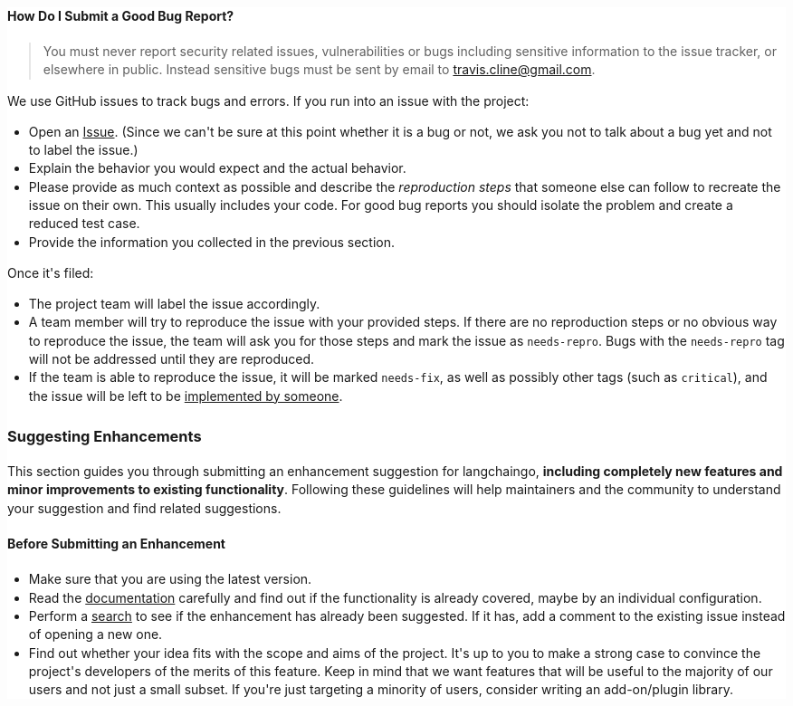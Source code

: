 #### How Do I Submit a Good Bug Report?

> You must never report security related issues, vulnerabilities or bugs including sensitive information to the issue
> tracker, or elsewhere in public. Instead sensitive bugs must be sent by email to <travis.cline@gmail.com>.


We use GitHub issues to track bugs and errors. If you run into an issue with the project:

- Open an [Issue](https://github.com/3dsinteractive/langchaingo/issues/new). (Since we can't be sure at this point whether it is a
  bug or not, we ask you not to talk about a bug yet and not to label the issue.)
- Explain the behavior you would expect and the actual behavior.
- Please provide as much context as possible and describe the *reproduction steps* that someone else can follow to
  recreate the issue on their own. This usually includes your code. For good bug reports you should isolate the problem
  and create a reduced test case.
- Provide the information you collected in the previous section.

Once it's filed:

- The project team will label the issue accordingly.
- A team member will try to reproduce the issue with your provided steps. If there are no reproduction steps or no
  obvious way to reproduce the issue, the team will ask you for those steps and mark the issue as `needs-repro`. Bugs
  with the `needs-repro` tag will not be addressed until they are reproduced.
- If the team is able to reproduce the issue, it will be marked `needs-fix`, as well as possibly other tags (such
  as `critical`), and the issue will be left to be [implemented by someone](#your-first-code-contribution).



### Suggesting Enhancements

This section guides you through submitting an enhancement suggestion for langchaingo, **including completely new
features and minor improvements to existing functionality**. Following these guidelines will help maintainers and the
community to understand your suggestion and find related suggestions.

#### Before Submitting an Enhancement

- Make sure that you are using the latest version.
- Read the [documentation](https://pkg.go.dev/github.com/3dsinteractive/langchaingo) carefully and find out if the functionality is
  already covered, maybe by an individual configuration.
- Perform a [search](https://github.com/3dsinteractive/langchaingo/issues) to see if the enhancement has already been suggested. If
  it has, add a comment to the existing issue instead of opening a new one.
- Find out whether your idea fits with the scope and aims of the project. It's up to you to make a strong case to
  convince the project's developers of the merits of this feature. Keep in mind that we want features that will be
  useful to the majority of our users and not just a small subset. If you're just targeting a minority of users,
  consider writing an add-on/plugin library.
